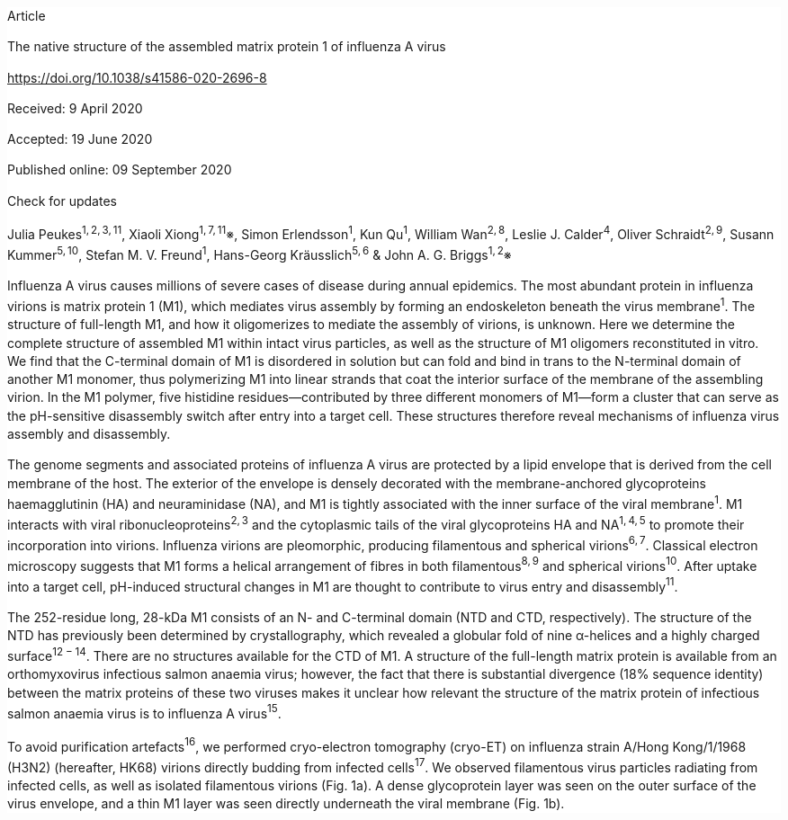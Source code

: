 
Article

The native structure of the assembled matrix protein 1 of influenza A virus

https://doi.org/10.1038/s41586-020-2696-8

Received: 9 April 2020

Accepted: 19 June 2020

Published online: 09 September 2020

Check for updates

Julia Peukes${}^{1,2,3,11}$, Xiaoli Xiong${}^{1,7,11}\text{※}$, Simon Erlendsson${}^{1}$, Kun Qu${}^{1}$, William Wan${}^{2,8}$, Leslie J. Calder${}^{4}$, Oliver Schraidt${}^{2,9}$, Susann Kummer${}^{5,10}$, Stefan M. V. Freund${}^{1}$, Hans-Georg Kräusslich${}^{5,6}$ & John A. G. Briggs${}^{1,2}\text{※}$

Influenza A virus causes millions of severe cases of disease during annual epidemics. The most abundant protein in influenza virions is matrix protein 1 (M1), which mediates virus assembly by forming an endoskeleton beneath the virus membrane${}^{1}$. The structure of full-length M1, and how it oligomerizes to mediate the assembly of virions, is unknown. Here we determine the complete structure of assembled M1 within intact virus particles, as well as the structure of M1 oligomers reconstituted in vitro. We find that the C-terminal domain of M1 is disordered in solution but can fold and bind in trans to the N-terminal domain of another M1 monomer, thus polymerizing M1 into linear strands that coat the interior surface of the membrane of the assembling virion. In the M1 polymer, five histidine residues—contributed by three different monomers of M1—form a cluster that can serve as the pH-sensitive disassembly switch after entry into a target cell. These structures therefore reveal mechanisms of influenza virus assembly and disassembly.

The genome segments and associated proteins of influenza A virus are protected by a lipid envelope that is derived from the cell membrane of the host. The exterior of the envelope is densely decorated with the membrane-anchored glycoproteins haemagglutinin (HA) and neuraminidase (NA), and M1 is tightly associated with the inner surface of the viral membrane${}^{1}$. M1 interacts with viral ribonucleoproteins${}^{2,3}$ and the cytoplasmic tails of the viral glycoproteins HA and NA${}^{1,4,5}$ to promote their incorporation into virions. Influenza virions are pleomorphic, producing filamentous and spherical virions${}^{6,7}$. Classical electron microscopy suggests that M1 forms a helical arrangement of fibres in both filamentous${}^{8,9}$ and spherical virions${}^{10}$. After uptake into a target cell, pH-induced structural changes in M1 are thought to contribute to virus entry and disassembly${}^{11}$.

The 252-residue long, 28-kDa M1 consists of an N- and C-terminal domain (NTD and CTD, respectively). The structure of the NTD has previously been determined by crystallography, which revealed a globular fold of nine α-helices and a highly charged surface${}^{12-14}$. There are no structures available for the CTD of M1. A structure of the full-length matrix protein is available from an orthomyxovirus infectious salmon anaemia virus; however, the fact that there is substantial divergence (18% sequence identity) between the matrix proteins of these two viruses makes it unclear how relevant the structure of the matrix protein of infectious salmon anaemia virus is to influenza A virus${}^{15}$.

To avoid purification artefacts${}^{16}$, we performed cryo-electron tomography (cryo-ET) on influenza strain A/Hong Kong/1/1968 (H3N2) (hereafter, HK68) virions directly budding from infected cells${}^{17}$. We observed filamentous virus particles radiating from infected cells, as well as isolated filamentous virions (Fig. 1a). A dense glycoprotein layer was seen on the outer surface of the virus envelope, and a thin M1 layer was seen directly underneath the viral membrane (Fig. 1b).
